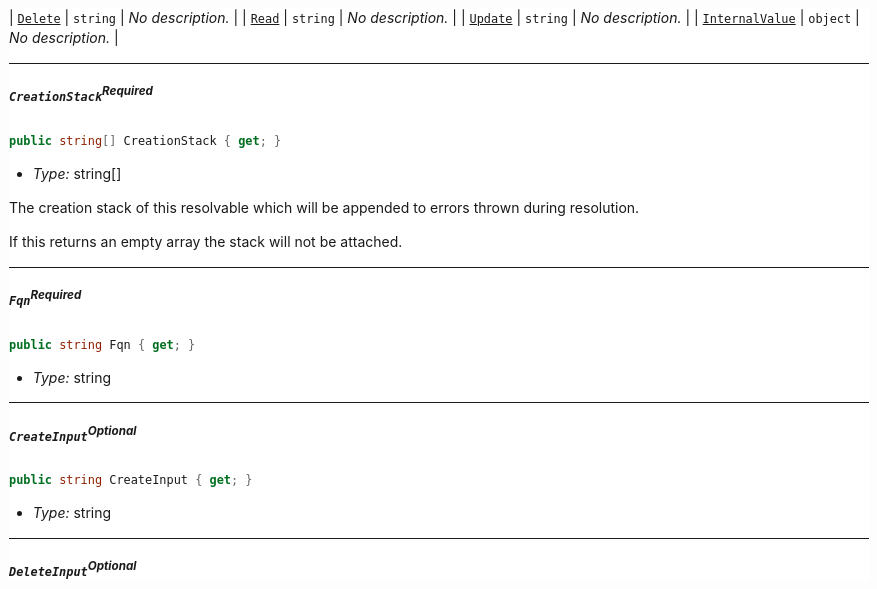 | <code><a href="#@cdktf/provider-azuread.privilegedAccessGroupAssignmentSchedule.PrivilegedAccessGroupAssignmentScheduleTimeoutsOutputReference.property.delete">Delete</a></code> | <code>string</code> | *No description.* |
| <code><a href="#@cdktf/provider-azuread.privilegedAccessGroupAssignmentSchedule.PrivilegedAccessGroupAssignmentScheduleTimeoutsOutputReference.property.read">Read</a></code> | <code>string</code> | *No description.* |
| <code><a href="#@cdktf/provider-azuread.privilegedAccessGroupAssignmentSchedule.PrivilegedAccessGroupAssignmentScheduleTimeoutsOutputReference.property.update">Update</a></code> | <code>string</code> | *No description.* |
| <code><a href="#@cdktf/provider-azuread.privilegedAccessGroupAssignmentSchedule.PrivilegedAccessGroupAssignmentScheduleTimeoutsOutputReference.property.internalValue">InternalValue</a></code> | <code>object</code> | *No description.* |

---

##### `CreationStack`<sup>Required</sup> <a name="CreationStack" id="@cdktf/provider-azuread.privilegedAccessGroupAssignmentSchedule.PrivilegedAccessGroupAssignmentScheduleTimeoutsOutputReference.property.creationStack"></a>

```csharp
public string[] CreationStack { get; }
```

- *Type:* string[]

The creation stack of this resolvable which will be appended to errors thrown during resolution.

If this returns an empty array the stack will not be attached.

---

##### `Fqn`<sup>Required</sup> <a name="Fqn" id="@cdktf/provider-azuread.privilegedAccessGroupAssignmentSchedule.PrivilegedAccessGroupAssignmentScheduleTimeoutsOutputReference.property.fqn"></a>

```csharp
public string Fqn { get; }
```

- *Type:* string

---

##### `CreateInput`<sup>Optional</sup> <a name="CreateInput" id="@cdktf/provider-azuread.privilegedAccessGroupAssignmentSchedule.PrivilegedAccessGroupAssignmentScheduleTimeoutsOutputReference.property.createInput"></a>

```csharp
public string CreateInput { get; }
```

- *Type:* string

---

##### `DeleteInput`<sup>Optional</sup> <a name="DeleteInput" id="@cdktf/provider-azuread.privilegedAccessGroupAssignmentSchedule.PrivilegedAccessGroupAssignmentScheduleTimeoutsOutputReference.property.deleteInput"></a>
